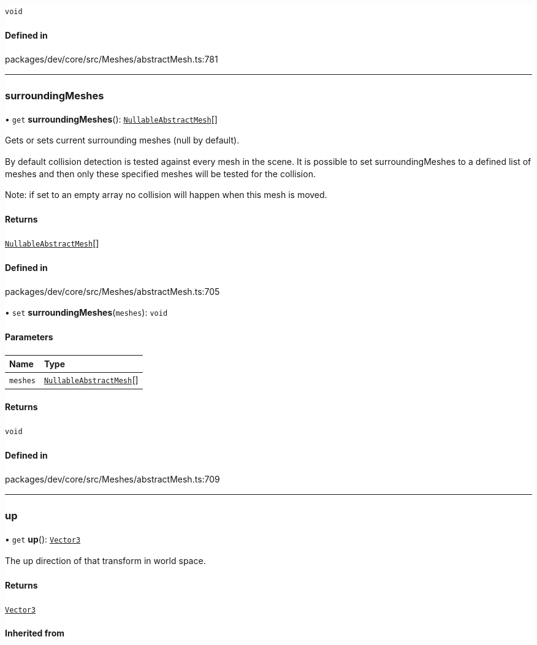 `void`

#### Defined in

packages/dev/core/src/Meshes/abstractMesh.ts:781

___

### surroundingMeshes

• `get` **surroundingMeshes**(): [`Nullable`](../modules.md#nullable)[`AbstractMesh`](AbstractMesh.md)[]

Gets or sets current surrounding meshes (null by default).

By default collision detection is tested against every mesh in the scene.
It is possible to set surroundingMeshes to a defined list of meshes and then only these specified
meshes will be tested for the collision.

Note: if set to an empty array no collision will happen when this mesh is moved.

#### Returns

[`Nullable`](../modules.md#nullable)[`AbstractMesh`](AbstractMesh.md)[]

#### Defined in

packages/dev/core/src/Meshes/abstractMesh.ts:705

• `set` **surroundingMeshes**(`meshes`): `void`

#### Parameters

| Name | Type |
| :------ | :------ |
| `meshes` | [`Nullable`](../modules.md#nullable)[`AbstractMesh`](AbstractMesh.md)[] |

#### Returns

`void`

#### Defined in

packages/dev/core/src/Meshes/abstractMesh.ts:709

___

### up

• `get` **up**(): [`Vector3`](Vector3.md)

The up direction of that transform in world space.

#### Returns

[`Vector3`](Vector3.md)

#### Inherited from
